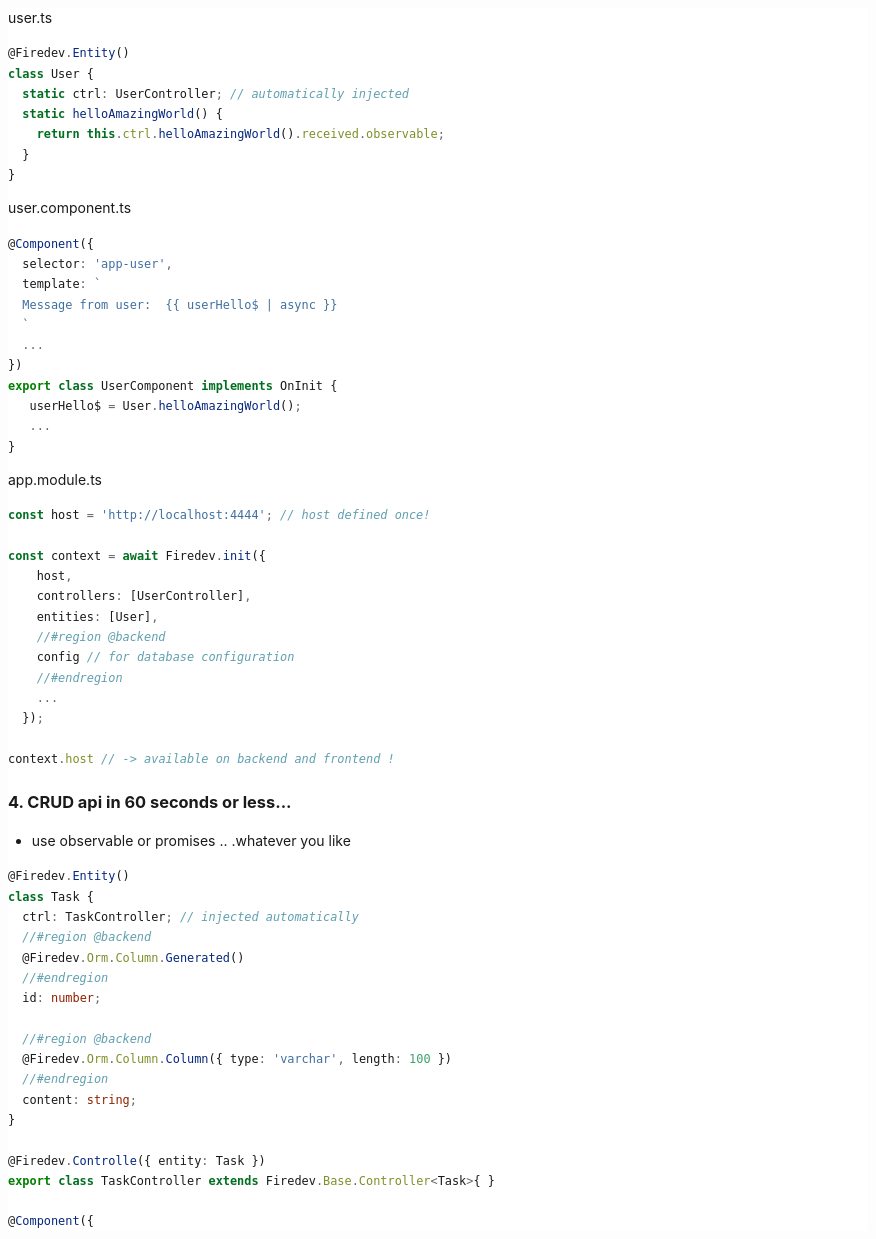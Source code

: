 user.ts
```ts
@Firedev.Entity()
class User {
  static ctrl: UserController; // automatically injected
  static helloAmazingWorld() {
    return this.ctrl.helloAmazingWorld().received.observable;
  } 
}
```

user.component.ts
```ts
@Component({
  selector: 'app-user',
  template: `
  Message from user:  {{ userHello$ | async }}  
  `
  ...
})
export class UserComponent implements OnInit {
   userHello$ = User.helloAmazingWorld();
   ...
}
```


app.module.ts
```ts
const host = 'http://localhost:4444'; // host defined once!

const context = await Firedev.init({
    host,
    controllers: [UserController],
    entities: [User],
    //#region @backend
    config // for database configuration
    //#endregion
    ...
  });

context.host // -> available on backend and frontend !


```
### 4. CRUD api in 60 seconds or less...
- use observable or promises .. .whatever you like
```ts
@Firedev.Entity()
class Task {
  ctrl: TaskController; // injected automatically
  //#region @backend
  @Firedev.Orm.Column.Generated()
  //#endregion
  id: number;

  //#region @backend
  @Firedev.Orm.Column.Column({ type: 'varchar', length: 100 })
  //#endregion
  content: string;
}

@Firedev.Controlle({ entity: Task })
export class TaskController extends Firedev.Base.Controller<Task>{ } 

@Component({
```